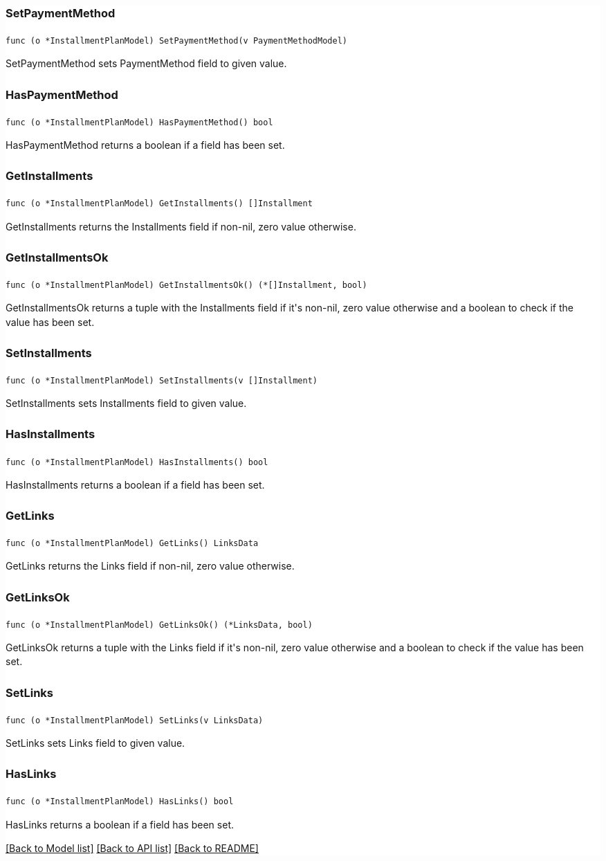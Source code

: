 ### SetPaymentMethod

`func (o *InstallmentPlanModel) SetPaymentMethod(v PaymentMethodModel)`

SetPaymentMethod sets PaymentMethod field to given value.

### HasPaymentMethod

`func (o *InstallmentPlanModel) HasPaymentMethod() bool`

HasPaymentMethod returns a boolean if a field has been set.

### GetInstallments

`func (o *InstallmentPlanModel) GetInstallments() []Installment`

GetInstallments returns the Installments field if non-nil, zero value otherwise.

### GetInstallmentsOk

`func (o *InstallmentPlanModel) GetInstallmentsOk() (*[]Installment, bool)`

GetInstallmentsOk returns a tuple with the Installments field if it's non-nil, zero value otherwise
and a boolean to check if the value has been set.

### SetInstallments

`func (o *InstallmentPlanModel) SetInstallments(v []Installment)`

SetInstallments sets Installments field to given value.

### HasInstallments

`func (o *InstallmentPlanModel) HasInstallments() bool`

HasInstallments returns a boolean if a field has been set.

### GetLinks

`func (o *InstallmentPlanModel) GetLinks() LinksData`

GetLinks returns the Links field if non-nil, zero value otherwise.

### GetLinksOk

`func (o *InstallmentPlanModel) GetLinksOk() (*LinksData, bool)`

GetLinksOk returns a tuple with the Links field if it's non-nil, zero value otherwise
and a boolean to check if the value has been set.

### SetLinks

`func (o *InstallmentPlanModel) SetLinks(v LinksData)`

SetLinks sets Links field to given value.

### HasLinks

`func (o *InstallmentPlanModel) HasLinks() bool`

HasLinks returns a boolean if a field has been set.


[[Back to Model list]](../README.md#documentation-for-models) [[Back to API list]](../README.md#documentation-for-api-endpoints) [[Back to README]](../README.md)


